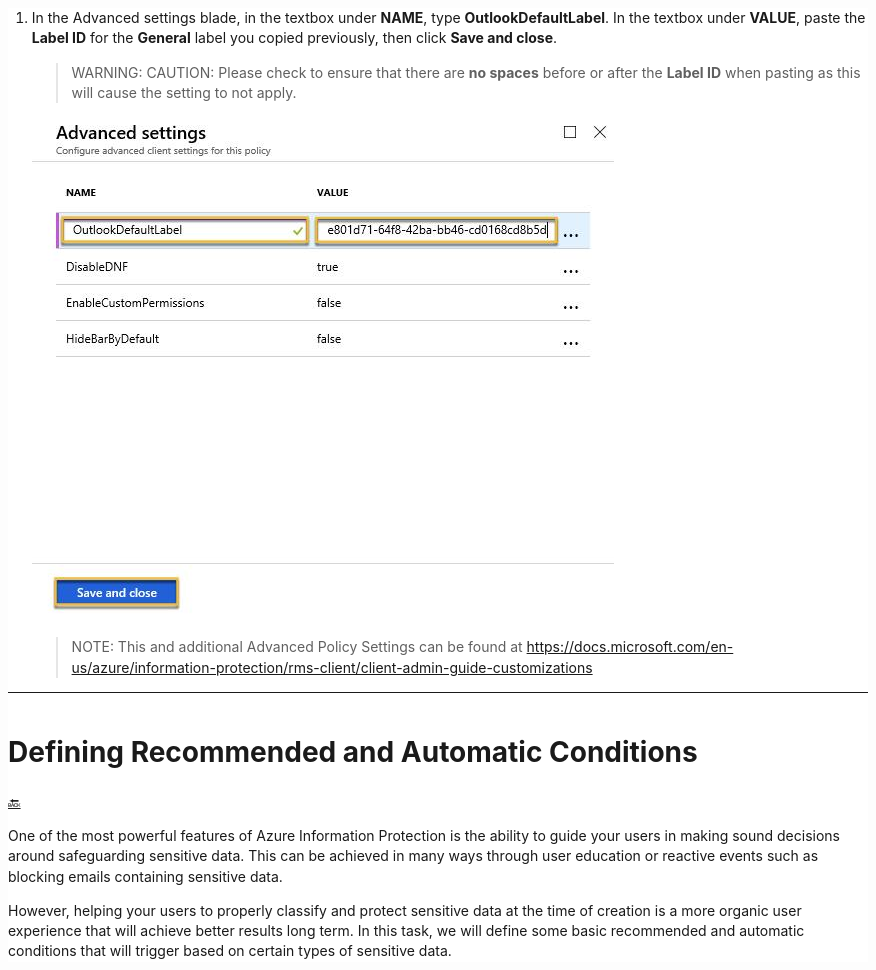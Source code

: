 1. In the Advanced settings blade, in the textbox under **NAME**, type **OutlookDefaultLabel**.  In the textbox under **VALUE**, paste the **Label ID** for the **General** label you copied previously, then click **Save and close**.

    > WARNING: CAUTION: Please check to ensure that there are **no spaces** before or after the **Label ID** when pasting as this will cause the setting to not apply.

    ![ezt8sfs3.jpg](https://github.com/CxELabs/M365HOL/blob/master/Media/ezt8sfs3.jpg)

	> NOTE: This and additional Advanced Policy Settings can be found at [https://docs.microsoft.com/en-us/azure/information-protection/rms-client/client-admin-guide-customizations ](https://docs.microsoft.com/en-us/azure/information-protection/rms-client/client-admin-guide-customizations)

---

# Defining Recommended and Automatic Conditions
[🔙](#azure-information-protection)

One of the most powerful features of Azure Information Protection is the ability to guide your users in making sound decisions around safeguarding sensitive data.  This can be achieved in many ways through user education or reactive events such as blocking emails containing sensitive data. 

However, helping your users to properly classify and protect sensitive data at the time of creation is a more organic user experience that will achieve better results long term.  In this task, we will define some basic recommended and automatic conditions that will trigger based on certain types of sensitive data.
